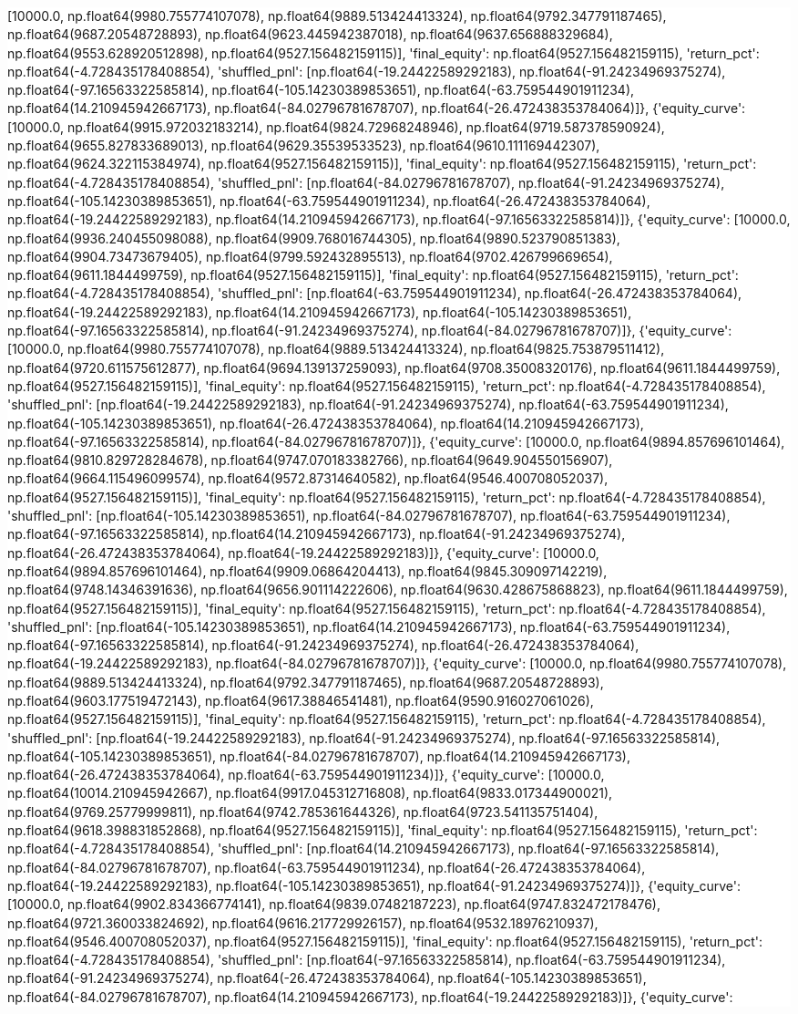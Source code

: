[10000.0, np.float64(9980.755774107078), np.float64(9889.513424413324), np.float64(9792.347791187465), np.float64(9687.20548728893), np.float64(9623.445942387018), np.float64(9637.656888329684), np.float64(9553.628920512898), np.float64(9527.156482159115)], 'final_equity': np.float64(9527.156482159115), 'return_pct': np.float64(-4.728435178408854), 'shuffled_pnl': [np.float64(-19.24422589292183), np.float64(-91.24234969375274), np.float64(-97.16563322585814), np.float64(-105.14230389853651), np.float64(-63.759544901911234), np.float64(14.210945942667173), np.float64(-84.02796781678707), np.float64(-26.472438353784064)]}, {'equity_curve': [10000.0, np.float64(9915.972032183214), np.float64(9824.72968248946), np.float64(9719.587378590924), np.float64(9655.827833689013), np.float64(9629.35539533523), np.float64(9610.111169442307), np.float64(9624.322115384974), np.float64(9527.156482159115)], 'final_equity': np.float64(9527.156482159115), 'return_pct': np.float64(-4.728435178408854), 'shuffled_pnl': [np.float64(-84.02796781678707), np.float64(-91.24234969375274), np.float64(-105.14230389853651), np.float64(-63.759544901911234), np.float64(-26.472438353784064), np.float64(-19.24422589292183), np.float64(14.210945942667173), np.float64(-97.16563322585814)]}, {'equity_curve': [10000.0, np.float64(9936.240455098088), np.float64(9909.768016744305), np.float64(9890.523790851383), np.float64(9904.73473679405), np.float64(9799.592432895513), np.float64(9702.426799669654), np.float64(9611.1844499759), np.float64(9527.156482159115)], 'final_equity': np.float64(9527.156482159115), 'return_pct': np.float64(-4.728435178408854), 'shuffled_pnl': [np.float64(-63.759544901911234), np.float64(-26.472438353784064), np.float64(-19.24422589292183), np.float64(14.210945942667173), np.float64(-105.14230389853651), np.float64(-97.16563322585814), np.float64(-91.24234969375274), np.float64(-84.02796781678707)]}, {'equity_curve': [10000.0, np.float64(9980.755774107078), np.float64(9889.513424413324), np.float64(9825.753879511412), np.float64(9720.611575612877), np.float64(9694.139137259093), np.float64(9708.35008320176), np.float64(9611.1844499759), np.float64(9527.156482159115)], 'final_equity': np.float64(9527.156482159115), 'return_pct': np.float64(-4.728435178408854), 'shuffled_pnl': [np.float64(-19.24422589292183), np.float64(-91.24234969375274), np.float64(-63.759544901911234), np.float64(-105.14230389853651), np.float64(-26.472438353784064), np.float64(14.210945942667173), np.float64(-97.16563322585814), np.float64(-84.02796781678707)]}, {'equity_curve': [10000.0, np.float64(9894.857696101464), np.float64(9810.829728284678), np.float64(9747.070183382766), np.float64(9649.904550156907), np.float64(9664.115496099574), np.float64(9572.87314640582), np.float64(9546.400708052037), np.float64(9527.156482159115)], 'final_equity': np.float64(9527.156482159115), 'return_pct': np.float64(-4.728435178408854), 'shuffled_pnl': [np.float64(-105.14230389853651), np.float64(-84.02796781678707), np.float64(-63.759544901911234), np.float64(-97.16563322585814), np.float64(14.210945942667173), np.float64(-91.24234969375274), np.float64(-26.472438353784064), np.float64(-19.24422589292183)]}, {'equity_curve': [10000.0, np.float64(9894.857696101464), np.float64(9909.06864204413), np.float64(9845.309097142219), np.float64(9748.14346391636), np.float64(9656.901114222606), np.float64(9630.428675868823), np.float64(9611.1844499759), np.float64(9527.156482159115)], 'final_equity': np.float64(9527.156482159115), 'return_pct': np.float64(-4.728435178408854), 'shuffled_pnl': [np.float64(-105.14230389853651), np.float64(14.210945942667173), np.float64(-63.759544901911234), np.float64(-97.16563322585814), np.float64(-91.24234969375274), np.float64(-26.472438353784064), np.float64(-19.24422589292183), np.float64(-84.02796781678707)]}, {'equity_curve': [10000.0, np.float64(9980.755774107078), np.float64(9889.513424413324), np.float64(9792.347791187465), np.float64(9687.20548728893), np.float64(9603.177519472143), np.float64(9617.38846541481), np.float64(9590.916027061026), np.float64(9527.156482159115)], 'final_equity': np.float64(9527.156482159115), 'return_pct': np.float64(-4.728435178408854), 'shuffled_pnl': [np.float64(-19.24422589292183), np.float64(-91.24234969375274), np.float64(-97.16563322585814), np.float64(-105.14230389853651), np.float64(-84.02796781678707), np.float64(14.210945942667173), np.float64(-26.472438353784064), np.float64(-63.759544901911234)]}, {'equity_curve': [10000.0, np.float64(10014.210945942667), np.float64(9917.045312716808), np.float64(9833.017344900021), np.float64(9769.25779999811), np.float64(9742.785361644326), np.float64(9723.541135751404), np.float64(9618.398831852868), np.float64(9527.156482159115)], 'final_equity': np.float64(9527.156482159115), 'return_pct': np.float64(-4.728435178408854), 'shuffled_pnl': [np.float64(14.210945942667173), np.float64(-97.16563322585814), np.float64(-84.02796781678707), np.float64(-63.759544901911234), np.float64(-26.472438353784064), np.float64(-19.24422589292183), np.float64(-105.14230389853651), np.float64(-91.24234969375274)]}, {'equity_curve': [10000.0, np.float64(9902.834366774141), np.float64(9839.07482187223), np.float64(9747.832472178476), np.float64(9721.360033824692), np.float64(9616.217729926157), np.float64(9532.18976210937), np.float64(9546.400708052037), np.float64(9527.156482159115)], 'final_equity': np.float64(9527.156482159115), 'return_pct': np.float64(-4.728435178408854), 'shuffled_pnl': [np.float64(-97.16563322585814), np.float64(-63.759544901911234), np.float64(-91.24234969375274), np.float64(-26.472438353784064), np.float64(-105.14230389853651), np.float64(-84.02796781678707), np.float64(14.210945942667173), np.float64(-19.24422589292183)]}, {'equity_curve':